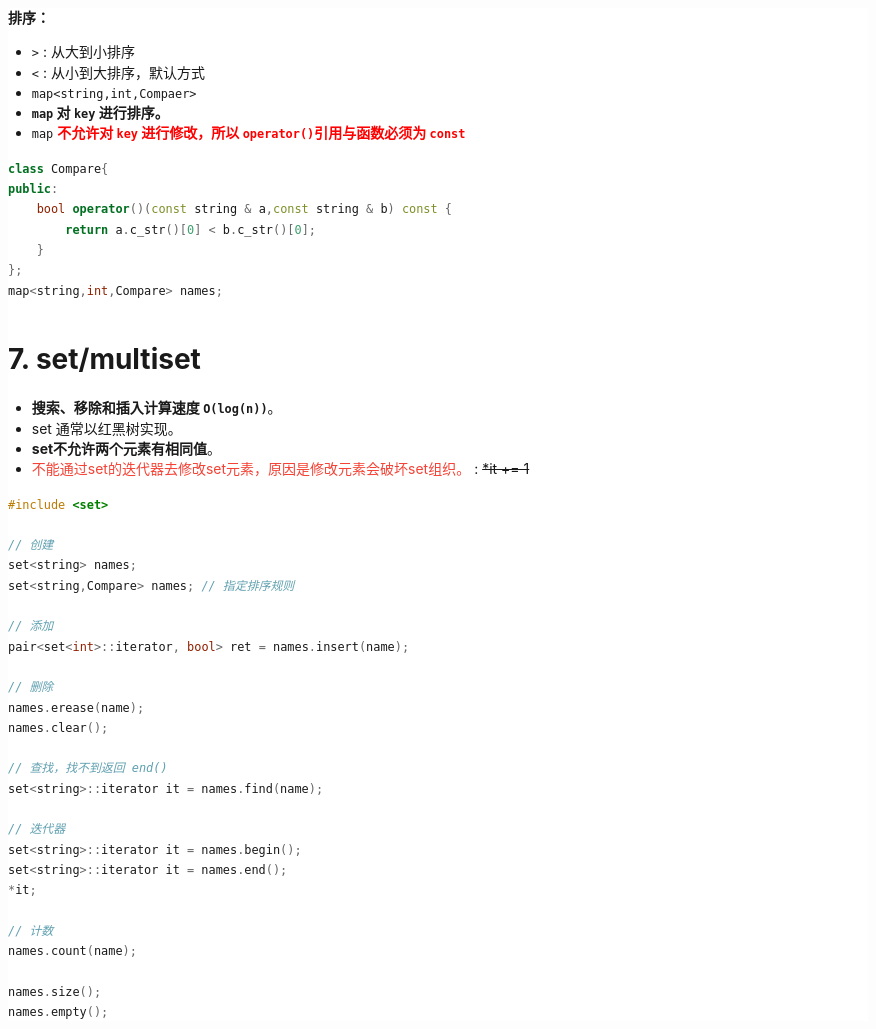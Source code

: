 **排序：**

 - `>` : 从大到小排序
 - `<` : 从小到大排序，默认方式
 - `map<string,int,Compaer>`
 - **`map` 对 `key` 进行排序。**
 - `map` <span style="color:red;font-weight:bold"> 不允许对 `key` 进行修改，所以 `operator()`引用与函数必须为 `const`  </span>
   
```cpp
class Compare{
public:
    bool operator()(const string & a,const string & b) const {
        return a.c_str()[0] < b.c_str()[0];
    } 
};
map<string,int,Compare> names;
```

# 7. set/multiset

- **搜索、移除和插入计算速度 `O(log(n))`**。 
- set 通常以红黑树实现。
- **set不允许两个元素有相同值**。
- <font color="#f44336">不能通过set的迭代器去修改set元素，原因是修改元素会破坏set组织。</font> : ~~*it += 1~~

```cpp
#include <set>

// 创建
set<string> names;
set<string,Compare> names; // 指定排序规则 

// 添加
pair<set<int>::iterator, bool> ret = names.insert(name);

// 删除
names.erease(name);
names.clear();

// 查找，找不到返回 end()
set<string>::iterator it = names.find(name);

// 迭代器
set<string>::iterator it = names.begin();
set<string>::iterator it = names.end();
*it;

// 计数
names.count(name);

names.size();
names.empty();
```
